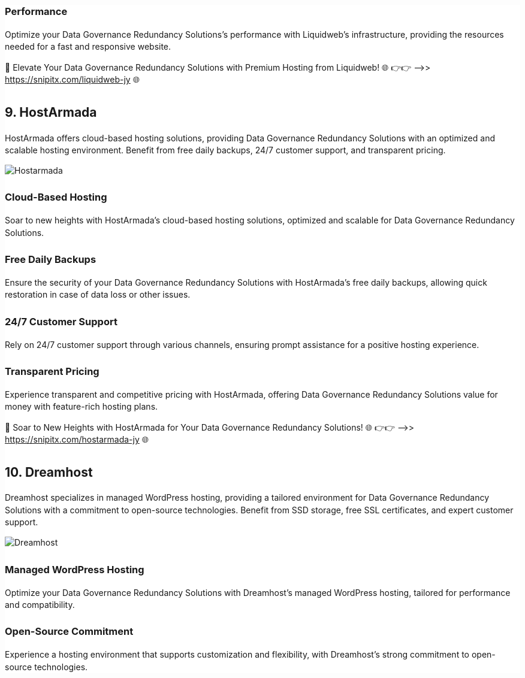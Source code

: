 ### Performance
Optimize your Data Governance Redundancy Solutions’s performance with Liquidweb’s infrastructure, providing the resources needed for a fast and responsive website.

🚀 Elevate Your Data Governance Redundancy Solutions with Premium Hosting from Liquidweb! 🌐
👉👉 -->> https://snipitx.com/liquidweb-jy 🌐

## 9. HostArmada

HostArmada offers cloud-based hosting solutions, providing Data Governance Redundancy Solutions with an optimized and scalable hosting environment. Benefit from free daily backups, 24/7 customer support, and transparent pricing.

![Hostarmada](https://i.imgur.com/KFbdf3o.jpeg "Hostarmada Hosting")

### Cloud-Based Hosting
Soar to new heights with HostArmada’s cloud-based hosting solutions, optimized and scalable for Data Governance Redundancy Solutions.

### Free Daily Backups
Ensure the security of your Data Governance Redundancy Solutions with HostArmada’s free daily backups, allowing quick restoration in case of data loss or other issues.

### 24/7 Customer Support
Rely on 24/7 customer support through various channels, ensuring prompt assistance for a positive hosting experience.

### Transparent Pricing
Experience transparent and competitive pricing with HostArmada, offering Data Governance Redundancy Solutions value for money with feature-rich hosting plans.

🚀 Soar to New Heights with HostArmada for Your Data Governance Redundancy Solutions! 🌐
👉👉 -->> https://snipitx.com/hostarmada-jy 🌐

## 10. Dreamhost

Dreamhost specializes in managed WordPress hosting, providing a tailored environment for Data Governance Redundancy Solutions with a commitment to open-source technologies. Benefit from SSD storage, free SSL certificates, and expert customer support.

![Dreamhost](https://i.imgur.com/rXIg8ip.jpeg "Dreamhost Hosting")

### Managed WordPress Hosting
Optimize your Data Governance Redundancy Solutions with Dreamhost’s managed WordPress hosting, tailored for performance and compatibility.

### Open-Source Commitment
Experience a hosting environment that supports customization and flexibility, with Dreamhost’s strong commitment to open-source technologies.
